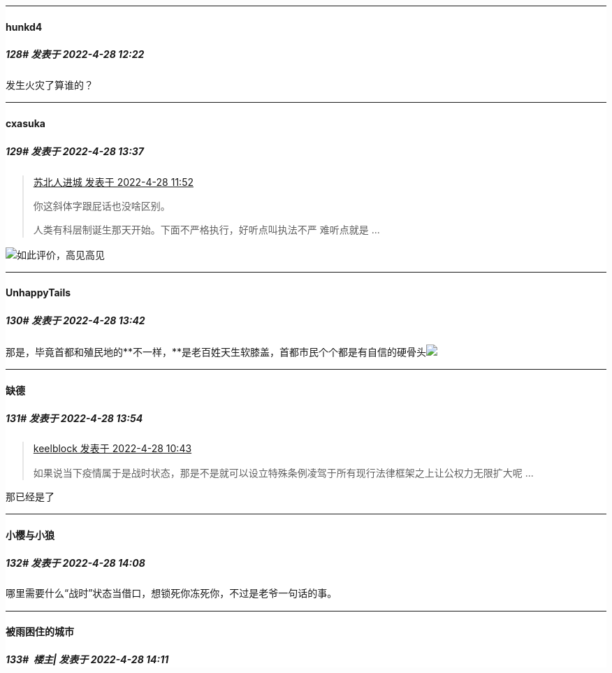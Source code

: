 

*****

####  hunkd4  
##### 128#       发表于 2022-4-28 12:22

发生火灾了算谁的？



*****

####  cxasuka  
##### 129#       发表于 2022-4-28 13:37

<blockquote><a href="httphttps://bbs.saraba1st.com/2b/forum.php?mod=redirect&amp;goto=findpost&amp;pid=55616023&amp;ptid=2066737" target="_blank">苏北人进城 发表于 2022-4-28 11:52</a>

你这斜体字跟屁话也没啥区别。

人类有科层制诞生那天开始。下面不严格执行，好听点叫执法不严 难听点就是 ...</blockquote>
<img src="https://static.saraba1st.com/image/smiley/face2017/102.png" referrerpolicy="no-referrer">如此评价，高见高见

*****

####  UnhappyTails  
##### 130#       发表于 2022-4-28 13:42

那是，毕竟首都和殖民地的**不一样，**是老百姓天生软膝盖，首都市民个个都是有自信的硬骨头<img src="https://static.saraba1st.com/image/smiley/face2017/037.png" referrerpolicy="no-referrer">



*****

####  缺德  
##### 131#       发表于 2022-4-28 13:54

<blockquote><a href="httphttps://bbs.saraba1st.com/2b/forum.php?mod=redirect&amp;goto=findpost&amp;pid=55615003&amp;ptid=2066737" target="_blank">keelblock 发表于 2022-4-28 10:43</a>

如果说当下疫情属于是战时状态，那是不是就可以设立特殊条例凌驾于所有现行法律框架之上让公权力无限扩大呢 ...</blockquote>
那已经是了



*****

####  小樱与小狼  
##### 132#       发表于 2022-4-28 14:08

哪里需要什么“战时”状态当借口，想锁死你冻死你，不过是老爷一句话的事。

*****

####  被雨困住的城市  
##### 133#         楼主| 发表于 2022-4-28 14:11
